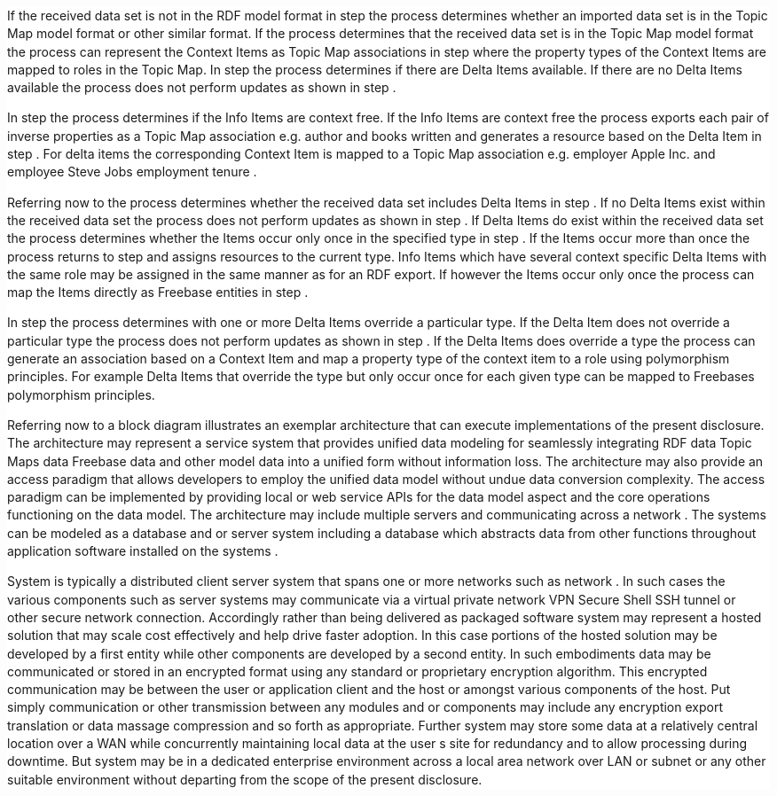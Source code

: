 If the received data set is not in the RDF model format in step the process determines whether an imported data set is in the Topic Map model format or other similar format. If the process determines that the received data set is in the Topic Map model format the process can represent the Context Items as Topic Map associations in step where the property types of the Context Items are mapped to roles in the Topic Map. In step the process determines if there are Delta Items available. If there are no Delta Items available the process does not perform updates as shown in step .

In step the process determines if the Info Items are context free. If the Info Items are context free the process exports each pair of inverse properties as a Topic Map association e.g. author and books written and generates a resource based on the Delta Item in step . For delta items the corresponding Context Item is mapped to a Topic Map association e.g. employer Apple Inc. and employee Steve Jobs employment tenure .

Referring now to the process determines whether the received data set includes Delta Items in step . If no Delta Items exist within the received data set the process does not perform updates as shown in step . If Delta Items do exist within the received data set the process determines whether the Items occur only once in the specified type in step . If the Items occur more than once the process returns to step and assigns resources to the current type. Info Items which have several context specific Delta Items with the same role may be assigned in the same manner as for an RDF export. If however the Items occur only once the process can map the Items directly as Freebase entities in step .

In step the process determines with one or more Delta Items override a particular type. If the Delta Item does not override a particular type the process does not perform updates as shown in step . If the Delta Items does override a type the process can generate an association based on a Context Item and map a property type of the context item to a role using polymorphism principles. For example Delta Items that override the type but only occur once for each given type can be mapped to Freebases polymorphism principles.

Referring now to a block diagram illustrates an exemplar architecture that can execute implementations of the present disclosure. The architecture may represent a service system that provides unified data modeling for seamlessly integrating RDF data Topic Maps data Freebase data and other model data into a unified form without information loss. The architecture may also provide an access paradigm that allows developers to employ the unified data model without undue data conversion complexity. The access paradigm can be implemented by providing local or web service APIs for the data model aspect and the core operations functioning on the data model. The architecture may include multiple servers and communicating across a network . The systems can be modeled as a database and or server system including a database which abstracts data from other functions throughout application software installed on the systems .

System is typically a distributed client server system that spans one or more networks such as network . In such cases the various components such as server systems may communicate via a virtual private network VPN Secure Shell SSH tunnel or other secure network connection. Accordingly rather than being delivered as packaged software system may represent a hosted solution that may scale cost effectively and help drive faster adoption. In this case portions of the hosted solution may be developed by a first entity while other components are developed by a second entity. In such embodiments data may be communicated or stored in an encrypted format using any standard or proprietary encryption algorithm. This encrypted communication may be between the user or application client and the host or amongst various components of the host. Put simply communication or other transmission between any modules and or components may include any encryption export translation or data massage compression and so forth as appropriate. Further system may store some data at a relatively central location over a WAN while concurrently maintaining local data at the user s site for redundancy and to allow processing during downtime. But system may be in a dedicated enterprise environment across a local area network over LAN or subnet or any other suitable environment without departing from the scope of the present disclosure.
